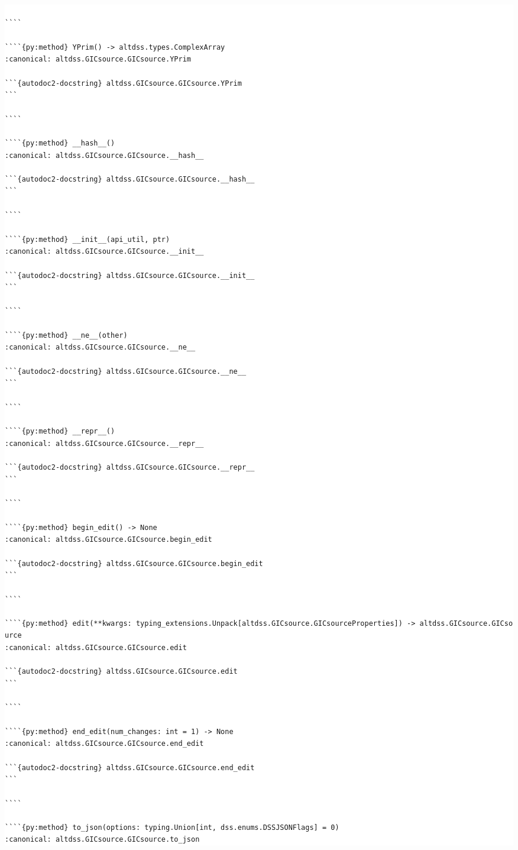 `````{py:class} GICsource(api_util, ptr)

````

````{py:method} YPrim() -> altdss.types.ComplexArray
:canonical: altdss.GICsource.GICsource.YPrim

```{autodoc2-docstring} altdss.GICsource.GICsource.YPrim
```

````

````{py:method} __hash__()
:canonical: altdss.GICsource.GICsource.__hash__

```{autodoc2-docstring} altdss.GICsource.GICsource.__hash__
```

````

````{py:method} __init__(api_util, ptr)
:canonical: altdss.GICsource.GICsource.__init__

```{autodoc2-docstring} altdss.GICsource.GICsource.__init__
```

````

````{py:method} __ne__(other)
:canonical: altdss.GICsource.GICsource.__ne__

```{autodoc2-docstring} altdss.GICsource.GICsource.__ne__
```

````

````{py:method} __repr__()
:canonical: altdss.GICsource.GICsource.__repr__

```{autodoc2-docstring} altdss.GICsource.GICsource.__repr__
```

````

````{py:method} begin_edit() -> None
:canonical: altdss.GICsource.GICsource.begin_edit

```{autodoc2-docstring} altdss.GICsource.GICsource.begin_edit
```

````

````{py:method} edit(**kwargs: typing_extensions.Unpack[altdss.GICsource.GICsourceProperties]) -> altdss.GICsource.GICsource
:canonical: altdss.GICsource.GICsource.edit

```{autodoc2-docstring} altdss.GICsource.GICsource.edit
```

````

````{py:method} end_edit(num_changes: int = 1) -> None
:canonical: altdss.GICsource.GICsource.end_edit

```{autodoc2-docstring} altdss.GICsource.GICsource.end_edit
```

````

````{py:method} to_json(options: typing.Union[int, dss.enums.DSSJSONFlags] = 0)
:canonical: altdss.GICsource.GICsource.to_json

`````
